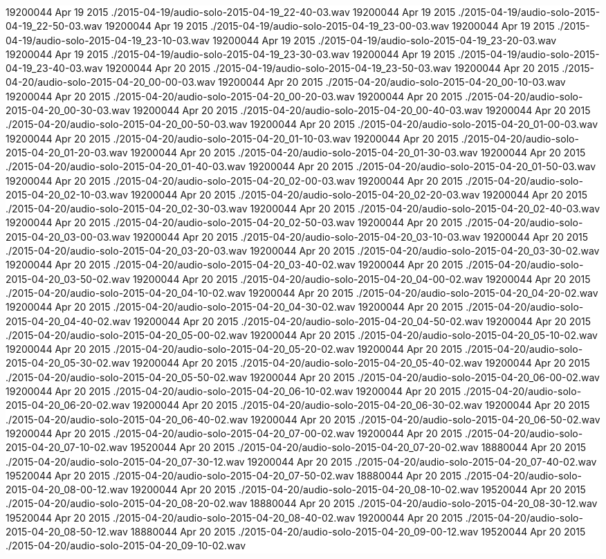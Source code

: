  19200044 Apr 19  2015 ./2015-04-19/audio-solo-2015-04-19_22-40-03.wav
 19200044 Apr 19  2015 ./2015-04-19/audio-solo-2015-04-19_22-50-03.wav
 19200044 Apr 19  2015 ./2015-04-19/audio-solo-2015-04-19_23-00-03.wav
 19200044 Apr 19  2015 ./2015-04-19/audio-solo-2015-04-19_23-10-03.wav
 19200044 Apr 19  2015 ./2015-04-19/audio-solo-2015-04-19_23-20-03.wav
 19200044 Apr 19  2015 ./2015-04-19/audio-solo-2015-04-19_23-30-03.wav
 19200044 Apr 19  2015 ./2015-04-19/audio-solo-2015-04-19_23-40-03.wav
 19200044 Apr 20  2015 ./2015-04-19/audio-solo-2015-04-19_23-50-03.wav
 19200044 Apr 20  2015 ./2015-04-20/audio-solo-2015-04-20_00-00-03.wav
 19200044 Apr 20  2015 ./2015-04-20/audio-solo-2015-04-20_00-10-03.wav
 19200044 Apr 20  2015 ./2015-04-20/audio-solo-2015-04-20_00-20-03.wav
 19200044 Apr 20  2015 ./2015-04-20/audio-solo-2015-04-20_00-30-03.wav
 19200044 Apr 20  2015 ./2015-04-20/audio-solo-2015-04-20_00-40-03.wav
 19200044 Apr 20  2015 ./2015-04-20/audio-solo-2015-04-20_00-50-03.wav
 19200044 Apr 20  2015 ./2015-04-20/audio-solo-2015-04-20_01-00-03.wav
 19200044 Apr 20  2015 ./2015-04-20/audio-solo-2015-04-20_01-10-03.wav
 19200044 Apr 20  2015 ./2015-04-20/audio-solo-2015-04-20_01-20-03.wav
 19200044 Apr 20  2015 ./2015-04-20/audio-solo-2015-04-20_01-30-03.wav
 19200044 Apr 20  2015 ./2015-04-20/audio-solo-2015-04-20_01-40-03.wav
 19200044 Apr 20  2015 ./2015-04-20/audio-solo-2015-04-20_01-50-03.wav
 19200044 Apr 20  2015 ./2015-04-20/audio-solo-2015-04-20_02-00-03.wav
 19200044 Apr 20  2015 ./2015-04-20/audio-solo-2015-04-20_02-10-03.wav
 19200044 Apr 20  2015 ./2015-04-20/audio-solo-2015-04-20_02-20-03.wav
 19200044 Apr 20  2015 ./2015-04-20/audio-solo-2015-04-20_02-30-03.wav
 19200044 Apr 20  2015 ./2015-04-20/audio-solo-2015-04-20_02-40-03.wav
 19200044 Apr 20  2015 ./2015-04-20/audio-solo-2015-04-20_02-50-03.wav
 19200044 Apr 20  2015 ./2015-04-20/audio-solo-2015-04-20_03-00-03.wav
 19200044 Apr 20  2015 ./2015-04-20/audio-solo-2015-04-20_03-10-03.wav
 19200044 Apr 20  2015 ./2015-04-20/audio-solo-2015-04-20_03-20-03.wav
 19200044 Apr 20  2015 ./2015-04-20/audio-solo-2015-04-20_03-30-02.wav
 19200044 Apr 20  2015 ./2015-04-20/audio-solo-2015-04-20_03-40-02.wav
 19200044 Apr 20  2015 ./2015-04-20/audio-solo-2015-04-20_03-50-02.wav
 19200044 Apr 20  2015 ./2015-04-20/audio-solo-2015-04-20_04-00-02.wav
 19200044 Apr 20  2015 ./2015-04-20/audio-solo-2015-04-20_04-10-02.wav
 19200044 Apr 20  2015 ./2015-04-20/audio-solo-2015-04-20_04-20-02.wav
 19200044 Apr 20  2015 ./2015-04-20/audio-solo-2015-04-20_04-30-02.wav
 19200044 Apr 20  2015 ./2015-04-20/audio-solo-2015-04-20_04-40-02.wav
 19200044 Apr 20  2015 ./2015-04-20/audio-solo-2015-04-20_04-50-02.wav
 19200044 Apr 20  2015 ./2015-04-20/audio-solo-2015-04-20_05-00-02.wav
 19200044 Apr 20  2015 ./2015-04-20/audio-solo-2015-04-20_05-10-02.wav
 19200044 Apr 20  2015 ./2015-04-20/audio-solo-2015-04-20_05-20-02.wav
 19200044 Apr 20  2015 ./2015-04-20/audio-solo-2015-04-20_05-30-02.wav
 19200044 Apr 20  2015 ./2015-04-20/audio-solo-2015-04-20_05-40-02.wav
 19200044 Apr 20  2015 ./2015-04-20/audio-solo-2015-04-20_05-50-02.wav
 19200044 Apr 20  2015 ./2015-04-20/audio-solo-2015-04-20_06-00-02.wav
 19200044 Apr 20  2015 ./2015-04-20/audio-solo-2015-04-20_06-10-02.wav
 19200044 Apr 20  2015 ./2015-04-20/audio-solo-2015-04-20_06-20-02.wav
 19200044 Apr 20  2015 ./2015-04-20/audio-solo-2015-04-20_06-30-02.wav
 19200044 Apr 20  2015 ./2015-04-20/audio-solo-2015-04-20_06-40-02.wav
 19200044 Apr 20  2015 ./2015-04-20/audio-solo-2015-04-20_06-50-02.wav
 19200044 Apr 20  2015 ./2015-04-20/audio-solo-2015-04-20_07-00-02.wav
 19200044 Apr 20  2015 ./2015-04-20/audio-solo-2015-04-20_07-10-02.wav
 19520044 Apr 20  2015 ./2015-04-20/audio-solo-2015-04-20_07-20-02.wav
 18880044 Apr 20  2015 ./2015-04-20/audio-solo-2015-04-20_07-30-12.wav
 19200044 Apr 20  2015 ./2015-04-20/audio-solo-2015-04-20_07-40-02.wav
 19520044 Apr 20  2015 ./2015-04-20/audio-solo-2015-04-20_07-50-02.wav
 18880044 Apr 20  2015 ./2015-04-20/audio-solo-2015-04-20_08-00-12.wav
 19200044 Apr 20  2015 ./2015-04-20/audio-solo-2015-04-20_08-10-02.wav
 19520044 Apr 20  2015 ./2015-04-20/audio-solo-2015-04-20_08-20-02.wav
 18880044 Apr 20  2015 ./2015-04-20/audio-solo-2015-04-20_08-30-12.wav
 19520044 Apr 20  2015 ./2015-04-20/audio-solo-2015-04-20_08-40-02.wav
 19200044 Apr 20  2015 ./2015-04-20/audio-solo-2015-04-20_08-50-12.wav
 18880044 Apr 20  2015 ./2015-04-20/audio-solo-2015-04-20_09-00-12.wav
 19520044 Apr 20  2015 ./2015-04-20/audio-solo-2015-04-20_09-10-02.wav